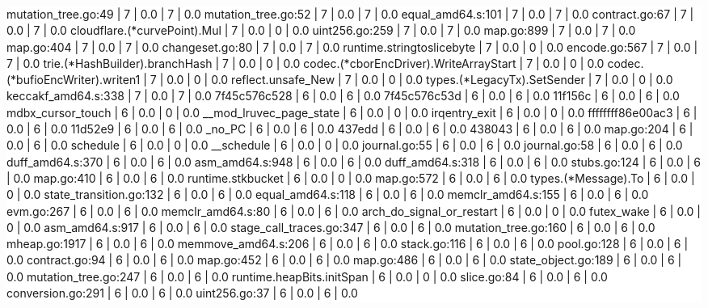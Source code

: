 mutation_tree.go:49                                  |      7 |   0.0 |   7 |   0.0
mutation_tree.go:52                                  |      7 |   0.0 |   7 |   0.0
equal_amd64.s:101                                    |      7 |   0.0 |   7 |   0.0
contract.go:67                                       |      7 |   0.0 |   7 |   0.0
cloudflare.(*curvePoint).Mul                         |      7 |   0.0 |   0 |   0.0
uint256.go:259                                       |      7 |   0.0 |   7 |   0.0
map.go:899                                           |      7 |   0.0 |   7 |   0.0
map.go:404                                           |      7 |   0.0 |   7 |   0.0
changeset.go:80                                      |      7 |   0.0 |   7 |   0.0
runtime.stringtoslicebyte                            |      7 |   0.0 |   0 |   0.0
encode.go:567                                        |      7 |   0.0 |   7 |   0.0
trie.(*HashBuilder).branchHash                       |      7 |   0.0 |   0 |   0.0
codec.(*cborEncDriver).WriteArrayStart               |      7 |   0.0 |   0 |   0.0
codec.(*bufioEncWriter).writen1                      |      7 |   0.0 |   0 |   0.0
reflect.unsafe_New                                   |      7 |   0.0 |   0 |   0.0
types.(*LegacyTx).SetSender                          |      7 |   0.0 |   0 |   0.0
keccakf_amd64.s:338                                  |      7 |   0.0 |   7 |   0.0
7f45c576c528                                         |      6 |   0.0 |   6 |   0.0
7f45c576c53d                                         |      6 |   0.0 |   6 |   0.0
11f156c                                              |      6 |   0.0 |   6 |   0.0
mdbx_cursor_touch                                    |      6 |   0.0 |   0 |   0.0
__mod_lruvec_page_state                              |      6 |   0.0 |   0 |   0.0
irqentry_exit                                        |      6 |   0.0 |   0 |   0.0
ffffffff86e00ac3                                     |      6 |   0.0 |   6 |   0.0
11d52e9                                              |      6 |   0.0 |   6 |   0.0
_no_PC                                               |      6 |   0.0 |   6 |   0.0
437edd                                               |      6 |   0.0 |   6 |   0.0
438043                                               |      6 |   0.0 |   6 |   0.0
map.go:204                                           |      6 |   0.0 |   6 |   0.0
schedule                                             |      6 |   0.0 |   0 |   0.0
__schedule                                           |      6 |   0.0 |   0 |   0.0
journal.go:55                                        |      6 |   0.0 |   6 |   0.0
journal.go:58                                        |      6 |   0.0 |   6 |   0.0
duff_amd64.s:370                                     |      6 |   0.0 |   6 |   0.0
asm_amd64.s:948                                      |      6 |   0.0 |   6 |   0.0
duff_amd64.s:318                                     |      6 |   0.0 |   6 |   0.0
stubs.go:124                                         |      6 |   0.0 |   6 |   0.0
map.go:410                                           |      6 |   0.0 |   6 |   0.0
runtime.stkbucket                                    |      6 |   0.0 |   0 |   0.0
map.go:572                                           |      6 |   0.0 |   6 |   0.0
types.(*Message).To                                  |      6 |   0.0 |   0 |   0.0
state_transition.go:132                              |      6 |   0.0 |   6 |   0.0
equal_amd64.s:118                                    |      6 |   0.0 |   6 |   0.0
memclr_amd64.s:155                                   |      6 |   0.0 |   6 |   0.0
evm.go:267                                           |      6 |   0.0 |   6 |   0.0
memclr_amd64.s:80                                    |      6 |   0.0 |   6 |   0.0
arch_do_signal_or_restart                            |      6 |   0.0 |   0 |   0.0
futex_wake                                           |      6 |   0.0 |   0 |   0.0
asm_amd64.s:917                                      |      6 |   0.0 |   6 |   0.0
stage_call_traces.go:347                             |      6 |   0.0 |   6 |   0.0
mutation_tree.go:160                                 |      6 |   0.0 |   6 |   0.0
mheap.go:1917                                        |      6 |   0.0 |   6 |   0.0
memmove_amd64.s:206                                  |      6 |   0.0 |   6 |   0.0
stack.go:116                                         |      6 |   0.0 |   6 |   0.0
pool.go:128                                          |      6 |   0.0 |   6 |   0.0
contract.go:94                                       |      6 |   0.0 |   6 |   0.0
map.go:452                                           |      6 |   0.0 |   6 |   0.0
map.go:486                                           |      6 |   0.0 |   6 |   0.0
state_object.go:189                                  |      6 |   0.0 |   6 |   0.0
mutation_tree.go:247                                 |      6 |   0.0 |   6 |   0.0
runtime.heapBits.initSpan                            |      6 |   0.0 |   0 |   0.0
slice.go:84                                          |      6 |   0.0 |   6 |   0.0
conversion.go:291                                    |      6 |   0.0 |   6 |   0.0
uint256.go:37                                        |      6 |   0.0 |   6 |   0.0